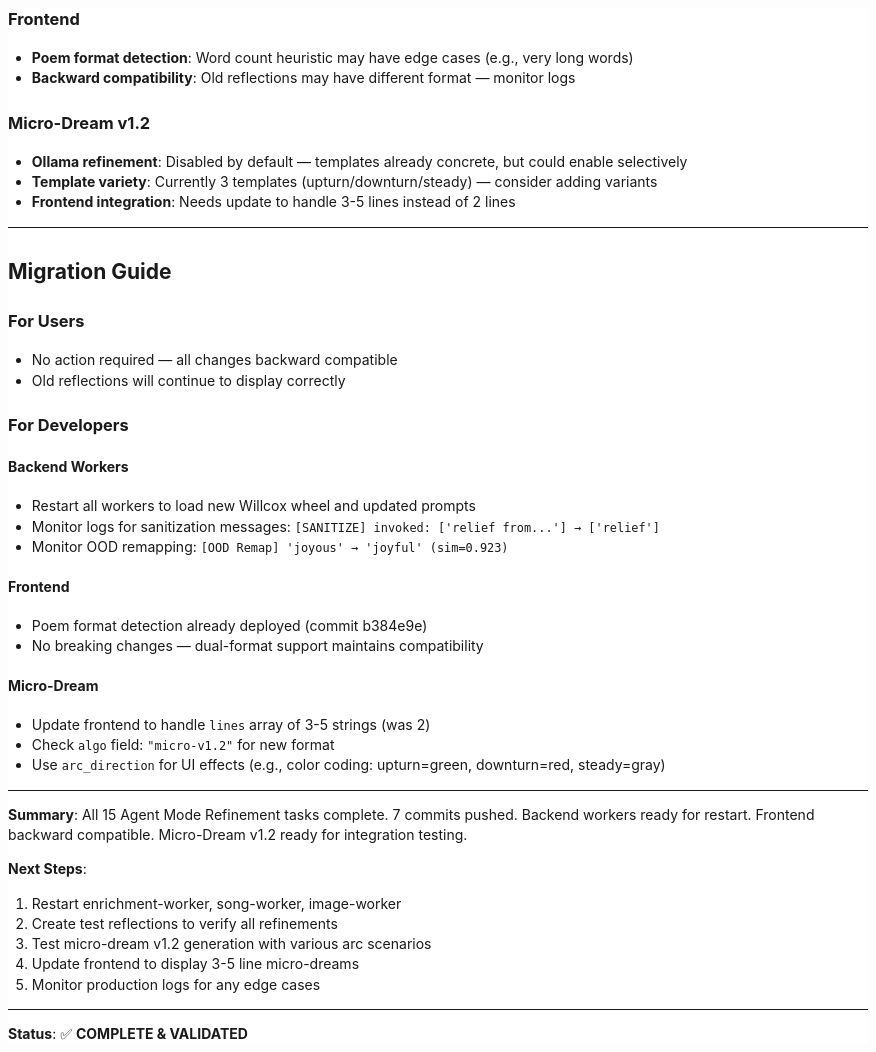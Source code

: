 ### Frontend
- **Poem format detection**: Word count heuristic may have edge cases (e.g., very long words)
- **Backward compatibility**: Old reflections may have different format — monitor logs

### Micro-Dream v1.2
- **Ollama refinement**: Disabled by default — templates already concrete, but could enable selectively
- **Template variety**: Currently 3 templates (upturn/downturn/steady) — consider adding variants
- **Frontend integration**: Needs update to handle 3-5 lines instead of 2 lines

---

## Migration Guide

### For Users
- No action required — all changes backward compatible
- Old reflections will continue to display correctly

### For Developers

#### Backend Workers
- Restart all workers to load new Willcox wheel and updated prompts
- Monitor logs for sanitization messages: `[SANITIZE] invoked: ['relief from...'] → ['relief']`
- Monitor OOD remapping: `[OOD Remap] 'joyous' → 'joyful' (sim=0.923)`

#### Frontend
- Poem format detection already deployed (commit b384e9e)
- No breaking changes — dual-format support maintains compatibility

#### Micro-Dream
- Update frontend to handle `lines` array of 3-5 strings (was 2)
- Check `algo` field: `"micro-v1.2"` for new format
- Use `arc_direction` for UI effects (e.g., color coding: upturn=green, downturn=red, steady=gray)

---

**Summary**: All 15 Agent Mode Refinement tasks complete. 7 commits pushed. Backend workers ready for restart. Frontend backward compatible. Micro-Dream v1.2 ready for integration testing.

**Next Steps**:
1. Restart enrichment-worker, song-worker, image-worker
2. Create test reflections to verify all refinements
3. Test micro-dream v1.2 generation with various arc scenarios
4. Update frontend to display 3-5 line micro-dreams
5. Monitor production logs for any edge cases

---

**Status**: ✅ **COMPLETE & VALIDATED**
